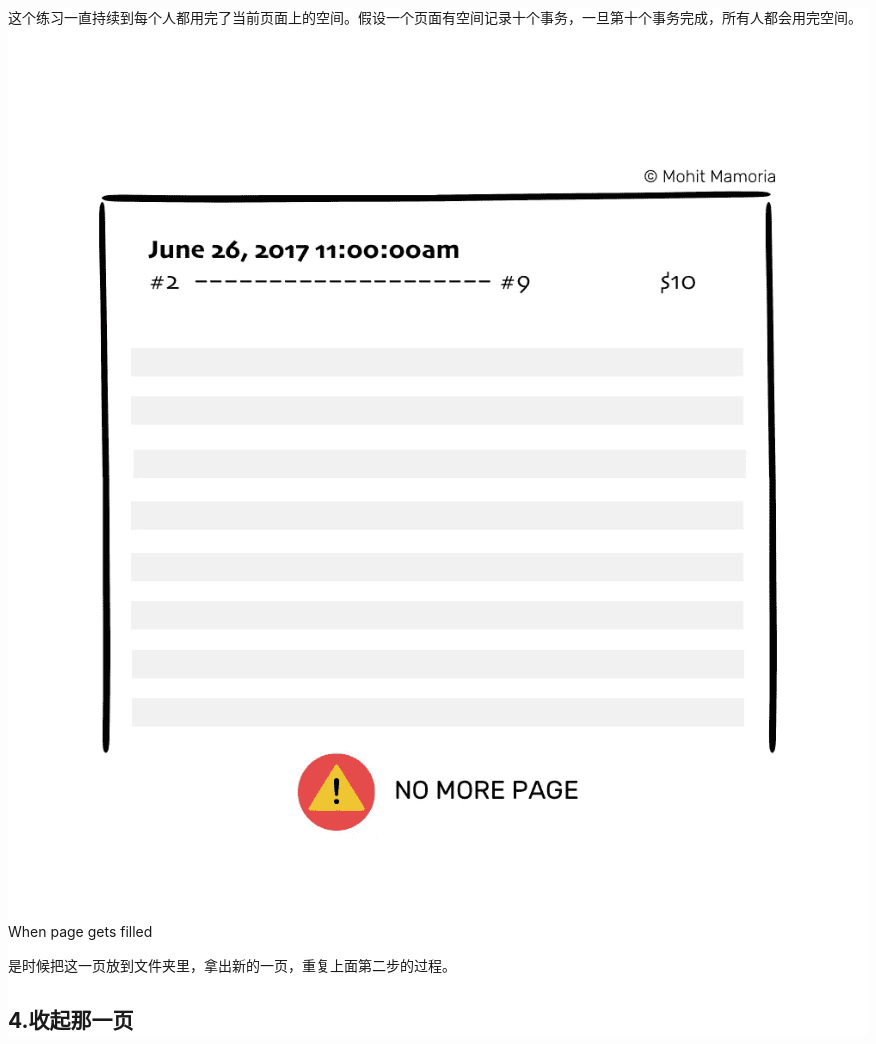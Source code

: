 这个练习一直持续到每个人都用完了当前页面上的空间。假设一个页面有空间记录十个事务，一旦第十个事务完成，所有人都会用完空间。

![](img/76a2a9b81acaa870422648eed01518a3.png)

When page gets filled

是时候把这一页放到文件夹里，拿出新的一页，重复上面第二步的过程。

## 4.收起那一页
